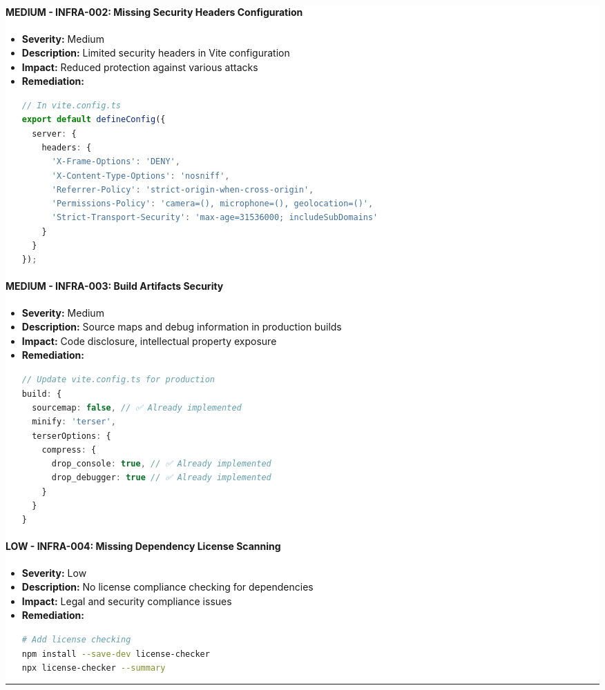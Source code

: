 #### **MEDIUM - INFRA-002: Missing Security Headers Configuration**
- **Severity:** Medium
- **Description:** Limited security headers in Vite configuration
- **Impact:** Reduced protection against various attacks
- **Remediation:**
  ```typescript
  // In vite.config.ts
  export default defineConfig({
    server: {
      headers: {
        'X-Frame-Options': 'DENY',
        'X-Content-Type-Options': 'nosniff',
        'Referrer-Policy': 'strict-origin-when-cross-origin',
        'Permissions-Policy': 'camera=(), microphone=(), geolocation=()',
        'Strict-Transport-Security': 'max-age=31536000; includeSubDomains'
      }
    }
  });
  ```

#### **MEDIUM - INFRA-003: Build Artifacts Security**
- **Severity:** Medium
- **Description:** Source maps and debug information in production builds
- **Impact:** Code disclosure, intellectual property exposure
- **Remediation:**
  ```typescript
  // Update vite.config.ts for production
  build: {
    sourcemap: false, // ✅ Already implemented
    minify: 'terser',
    terserOptions: {
      compress: {
        drop_console: true, // ✅ Already implemented
        drop_debugger: true // ✅ Already implemented
      }
    }
  }
  ```

#### **LOW - INFRA-004: Missing Dependency License Scanning**
- **Severity:** Low
- **Description:** No license compliance checking for dependencies
- **Impact:** Legal and security compliance issues
- **Remediation:**
  ```bash
  # Add license checking
  npm install --save-dev license-checker
  npx license-checker --summary
  ```

---
